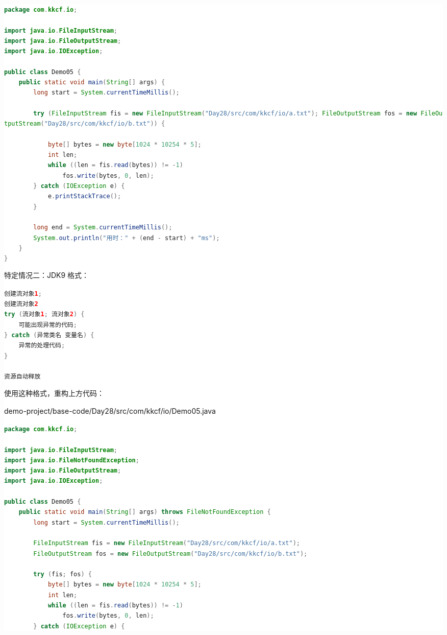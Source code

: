 ```java
package com.kkcf.io;

import java.io.FileInputStream;
import java.io.FileOutputStream;
import java.io.IOException;

public class Demo05 {
    public static void main(String[] args) {
        long start = System.currentTimeMillis();

        try (FileInputStream fis = new FileInputStream("Day28/src/com/kkcf/io/a.txt"); FileOutputStream fos = new FileOutputStream("Day28/src/com/kkcf/io/b.txt")) {

            byte[] bytes = new byte[1024 * 10254 * 5];
            int len;
            while ((len = fis.read(bytes)) != -1)
                fos.write(bytes, 0, len);
        } catch (IOException e) {
            e.printStackTrace();
        }

        long end = System.currentTimeMillis();
        System.out.println("用时：" + (end - start) + "ms");
    }
}
```

特定情况二：JDK9 格式：

```java
创建流对象1;
创建流对象2
try (流对象1; 流对象2) {
    可能出现异常的代码;
} catch (异常类名 变量名) {
    异常的处理代码;
}

资源自动释放
```

使用这种格式，重构上方代码：

demo-project/base-code/Day28/src/com/kkcf/io/Demo05.java

```java
package com.kkcf.io;

import java.io.FileInputStream;
import java.io.FileNotFoundException;
import java.io.FileOutputStream;
import java.io.IOException;

public class Demo05 {
    public static void main(String[] args) throws FileNotFoundException {
        long start = System.currentTimeMillis();

        FileInputStream fis = new FileInputStream("Day28/src/com/kkcf/io/a.txt");
        FileOutputStream fos = new FileOutputStream("Day28/src/com/kkcf/io/b.txt");

        try (fis; fos) {
            byte[] bytes = new byte[1024 * 10254 * 5];
            int len;
            while ((len = fis.read(bytes)) != -1)
                fos.write(bytes, 0, len);
        } catch (IOException e) {
```